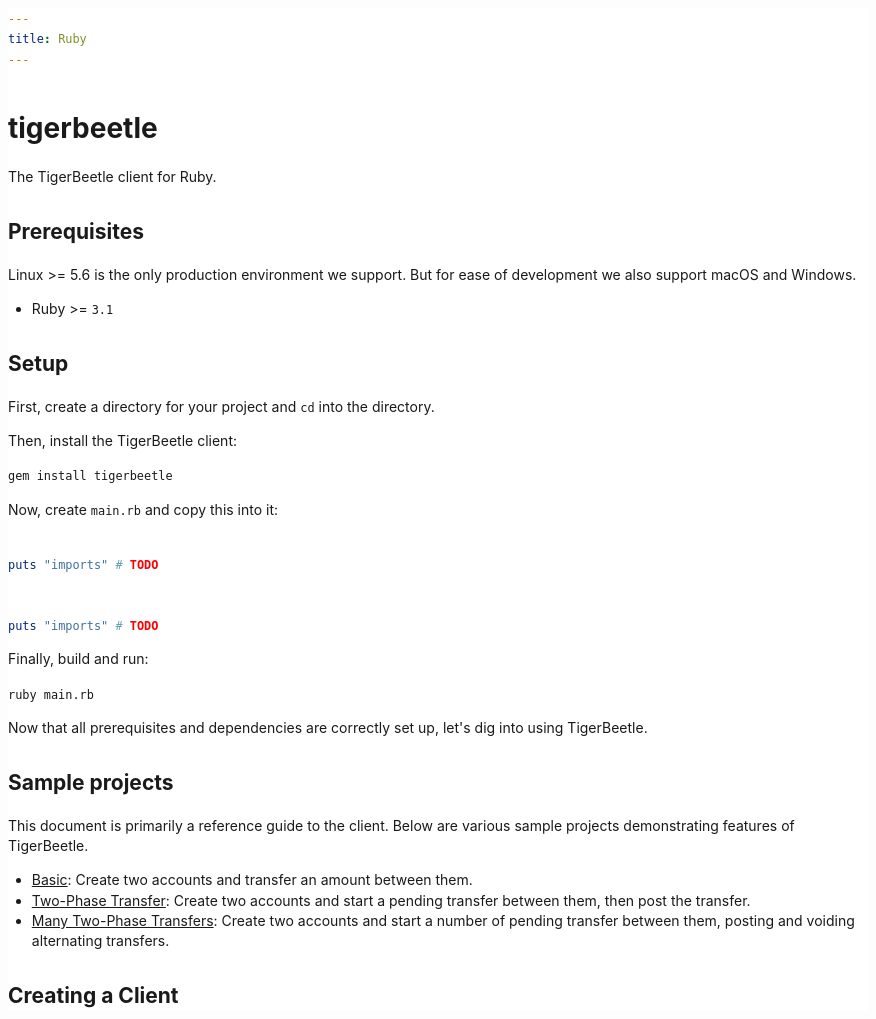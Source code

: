 ```yaml
---
title: Ruby
---
```



# tigerbeetle

The TigerBeetle client for Ruby.

## Prerequisites

Linux >= 5.6 is the only production environment we
support. But for ease of development we also support macOS and Windows.
* Ruby >= `3.1`

## Setup

First, create a directory for your project and `cd` into the directory.

Then, install the TigerBeetle client:

```console
gem install tigerbeetle
```

Now, create `main.rb` and copy this into it:

```ruby

puts "imports" # TODO


puts "imports" # TODO

```

Finally, build and run:

```console
ruby main.rb
```

Now that all prerequisites and dependencies are correctly set
up, let's dig into using TigerBeetle.

## Sample projects

This document is primarily a reference guide to
the client. Below are various sample projects demonstrating
features of TigerBeetle.

* [Basic](/src/clients/ruby/samples/basic/): Create two accounts and transfer an amount between them.
* [Two-Phase Transfer](/src/clients/ruby/samples/two-phase/): Create two accounts and start a pending transfer between
them, then post the transfer.
* [Many Two-Phase Transfers](/src/clients/ruby/samples/two-phase-many/): Create two accounts and start a number of pending transfer
between them, posting and voiding alternating transfers.
## Creating a Client
